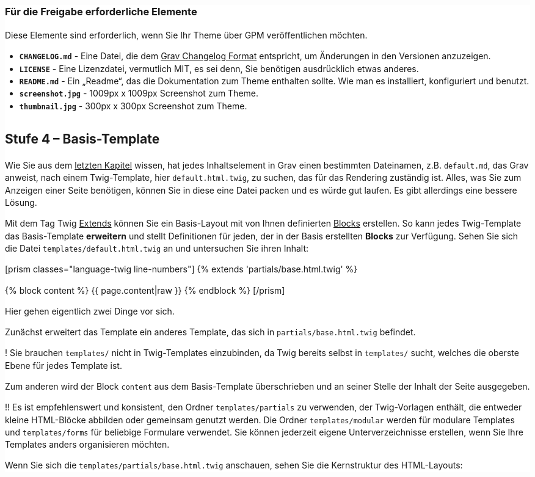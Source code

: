 ### Für die Freigabe erforderliche Elemente

Diese Elemente sind erforderlich, wenn Sie Ihr Theme über GPM veröffentlichen möchten.

* **`CHANGELOG.md`** - Eine Datei, die dem [Grav Changelog Format](/advanced/grav-development#changelog-format) entspricht, um Änderungen in den Versionen anzuzeigen.
* **`LICENSE`** - Eine Lizenzdatei, vermutlich MIT, es sei denn, Sie benötigen ausdrücklich etwas anderes.
* **`README.md`** - Ein „Readme“, das die Dokumentation zum Theme enthalten sollte.  Wie man es installiert, konfiguriert und benutzt.
* **`screenshot.jpg`** - 1009px x 1009px Screenshot zum Theme.
* **`thumbnail.jpg`** - 300px x 300px Screenshot zum Theme.


## Stufe 4 – Basis-Template

Wie Sie aus dem [letzten Kapitel](../theme-basics) wissen, hat jedes Inhaltselement in Grav einen bestimmten Dateinamen, z.B. `default.md`, das Grav anweist, nach einem Twig-Template, hier `default.html.twig`, zu suchen, das für das Rendering zuständig ist. Alles, was Sie zum Anzeigen einer Seite benötigen, können Sie in diese eine Datei packen und es würde gut laufen. Es gibt allerdings eine bessere Lösung.

Mit dem Tag Twig [Extends](http://twig.sensiolabs.org/doc/tags/extends.html) können Sie ein Basis-Layout mit von Ihnen definierten [Blocks](http://twig.sensiolabs.org/doc/tags/block.html) erstellen. So kann jedes Twig-Template das Basis-Template **erweitern** und stellt Definitionen für jeden, der in der Basis erstellten **Blocks** zur Verfügung. Sehen Sie sich die Datei `templates/default.html.twig` an und untersuchen Sie ihren Inhalt:

[prism classes="language-twig line-numbers"]
{% extends 'partials/base.html.twig' %}

{% block content %}
    {{ page.content|raw }}
{% endblock %}
[/prism]

Hier gehen eigentlich zwei Dinge vor sich.

Zunächst erweitert das Template ein anderes Template, das sich in `partials/base.html.twig` befindet.

! Sie brauchen `templates/` nicht in Twig-Templates einzubinden, da Twig bereits selbst in `templates/` sucht, welches die oberste Ebene für jedes Template ist.

Zum anderen wird der Block `content` aus dem Basis-Template überschrieben und an seiner Stelle der Inhalt der Seite ausgegeben.

!! Es ist empfehlenswert und konsistent, den Ordner `templates/partials` zu verwenden, der Twig-Vorlagen enthält, die entweder kleine HTML-Blöcke abbilden oder gemeinsam genutzt werden. Die Ordner `templates/modular` werden für modulare Templates und `templates/forms` für beliebige Formulare verwendet.  Sie können jederzeit eigene Unterverzeichnisse erstellen, wenn Sie Ihre Templates anders organisieren möchten.

Wenn Sie sich die `templates/partials/base.html.twig` anschauen, sehen Sie die Kernstruktur des HTML-Layouts:
